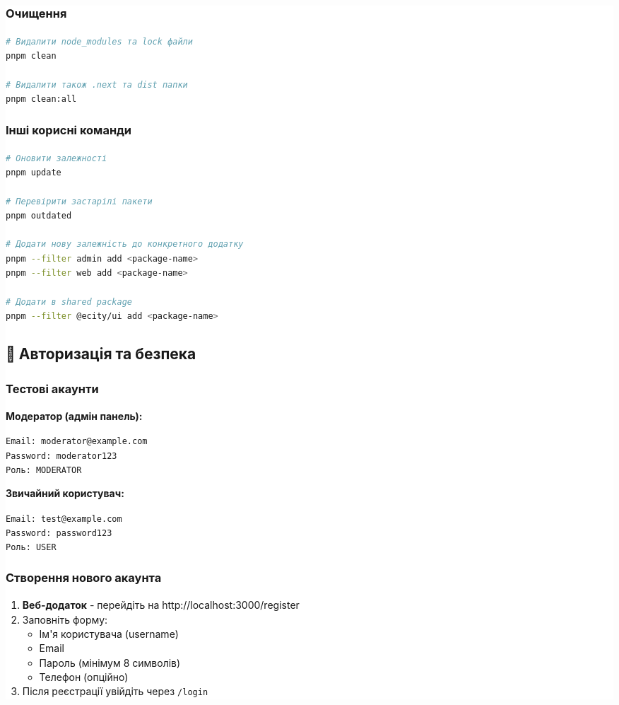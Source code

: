 ### Очищення

```bash
# Видалити node_modules та lock файли
pnpm clean

# Видалити також .next та dist папки
pnpm clean:all
```

### Інші корисні команди

```bash
# Оновити залежності
pnpm update

# Перевірити застарілі пакети
pnpm outdated

# Додати нову залежність до конкретного додатку
pnpm --filter admin add <package-name>
pnpm --filter web add <package-name>

# Додати в shared package
pnpm --filter @ecity/ui add <package-name>
```

## 🔐 Авторизація та безпека

### Тестові акаунти

**Модератор (адмін панель):**
```
Email: moderator@example.com
Password: moderator123
Роль: MODERATOR
```

**Звичайний користувач:**
```
Email: test@example.com
Password: password123
Роль: USER
```

### Створення нового акаунта

1. **Веб-додаток** - перейдіть на http://localhost:3000/register
2. Заповніть форму:
   - Ім'я користувача (username)
   - Email
   - Пароль (мінімум 8 символів)
   - Телефон (опційно)
3. Після реєстрації увійдіть через `/login`
